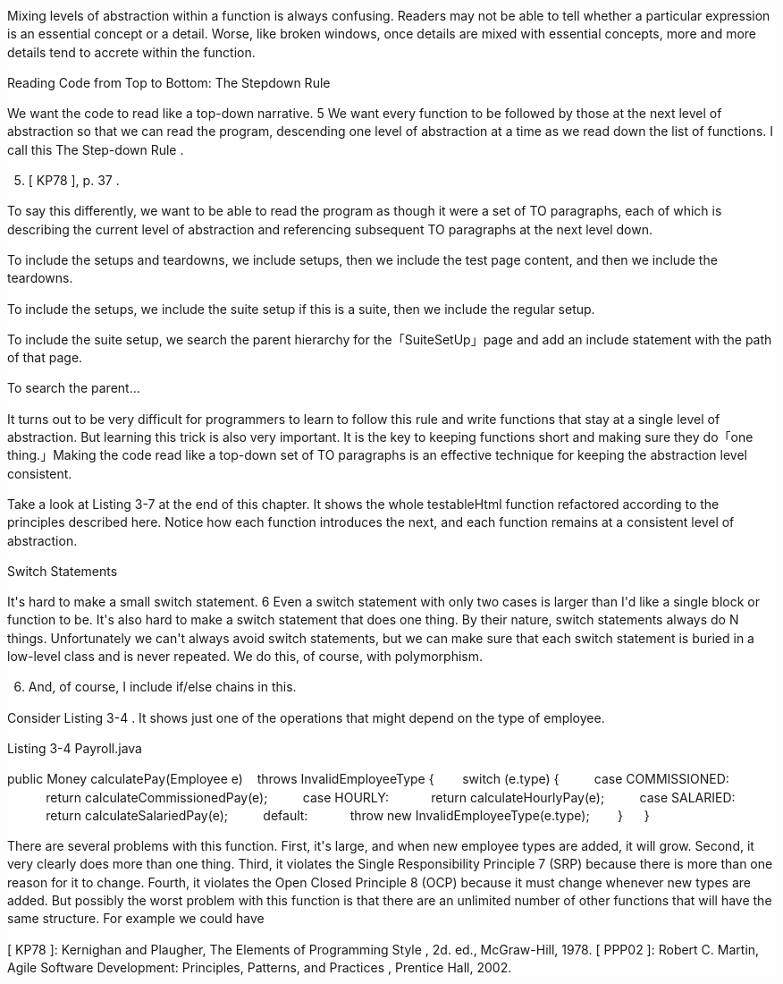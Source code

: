 Mixing levels of abstraction within a function is always confusing. Readers may not be able to tell whether a particular expression is an essential concept or a detail. Worse, like broken windows, once details are mixed with essential concepts, more and more details tend to accrete within the function.

Reading Code from Top to Bottom: The Stepdown Rule

We want the code to read like a top-down narrative. 5 We want every function to be followed by those at the next level of abstraction so that we can read the program, descending one level of abstraction at a time as we read down the list of functions. I call this The Step-down Rule .

5. [ KP78 ], p. 37 .

To say this differently, we want to be able to read the program as though it were a set of TO paragraphs, each of which is describing the current level of abstraction and referencing subsequent TO paragraphs at the next level down.

To include the setups and teardowns, we include setups, then we include the test page content, and then we include the teardowns.

To include the setups, we include the suite setup if this is a suite, then we include the regular setup.

To include the suite setup, we search the parent hierarchy for the「SuiteSetUp」page and add an include statement with the path of that page.

To search the parent…

It turns out to be very difficult for programmers to learn to follow this rule and write functions that stay at a single level of abstraction. But learning this trick is also very important. It is the key to keeping functions short and making sure they do「one thing.」Making the code read like a top-down set of TO paragraphs is an effective technique for keeping the abstraction level consistent.

Take a look at Listing 3-7 at the end of this chapter. It shows the whole testableHtml function refactored according to the principles described here. Notice how each function introduces the next, and each function remains at a consistent level of abstraction.

Switch Statements

It's hard to make a small switch statement. 6 Even a switch statement with only two cases is larger than I'd like a single block or function to be. It's also hard to make a switch statement that does one thing. By their nature, switch statements always do N things. Unfortunately we can't always avoid switch statements, but we can make sure that each switch statement is buried in a low-level class and is never repeated. We do this, of course, with polymorphism.

6. And, of course, I include if/else chains in this.

Consider Listing 3-4 . It shows just one of the operations that might depend on the type of employee.

Listing 3-4 Payroll.java

public Money calculatePay(Employee e)    throws InvalidEmployeeType {        switch (e.type) {          case COMMISSIONED:            return calculateCommissionedPay(e);          case HOURLY:            return calculateHourlyPay(e);          case SALARIED:            return calculateSalariedPay(e);          default:            throw new InvalidEmployeeType(e.type);        }      }

There are several problems with this function. First, it's large, and when new employee types are added, it will grow. Second, it very clearly does more than one thing. Third, it violates the Single Responsibility Principle 7 (SRP) because there is more than one reason for it to change. Fourth, it violates the Open Closed Principle 8 (OCP) because it must change whenever new types are added. But possibly the worst problem with this function is that there are an unlimited number of other functions that will have the same structure. For example we could have


[ KP78 ]: Kernighan and Plaugher, The Elements of Programming Style , 2d. ed., McGraw-Hill, 1978.
[ PPP02 ]: Robert C. Martin, Agile Software Development: Principles, Patterns, and Practices , Prentice Hall, 2002.